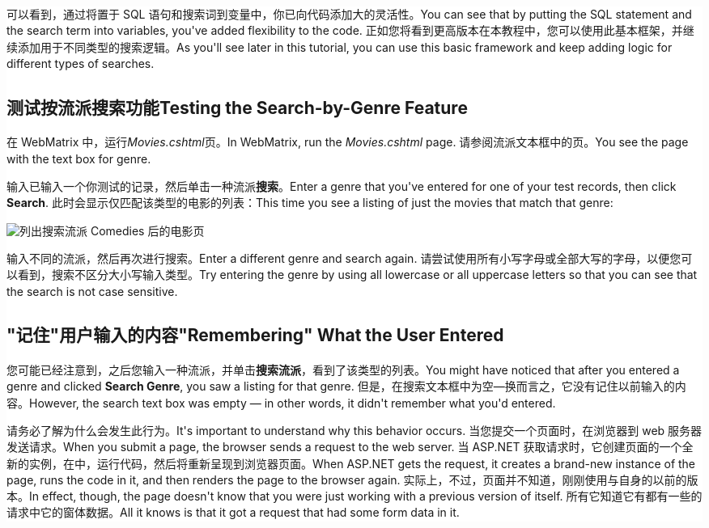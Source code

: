 <span data-ttu-id="e43f4-298">可以看到，通过将置于 SQL 语句和搜索词到变量中，你已向代码添加大的灵活性。</span><span class="sxs-lookup"><span data-stu-id="e43f4-298">You can see that by putting the SQL statement and the search term into variables, you've added flexibility to the code.</span></span> <span data-ttu-id="e43f4-299">正如您将看到更高版本在本教程中，您可以使用此基本框架，并继续添加用于不同类型的搜索逻辑。</span><span class="sxs-lookup"><span data-stu-id="e43f4-299">As you'll see later in this tutorial, you can use this basic framework and keep adding logic for different types of searches.</span></span>

## <a name="testing-the-search-by-genre-feature"></a><span data-ttu-id="e43f4-300">测试按流派搜索功能</span><span class="sxs-lookup"><span data-stu-id="e43f4-300">Testing the Search-by-Genre Feature</span></span>

<span data-ttu-id="e43f4-301">在 WebMatrix 中，运行*Movies.cshtml*页。</span><span class="sxs-lookup"><span data-stu-id="e43f4-301">In WebMatrix, run the *Movies.cshtml* page.</span></span> <span data-ttu-id="e43f4-302">请参阅流派文本框中的页。</span><span class="sxs-lookup"><span data-stu-id="e43f4-302">You see the page with the text box for genre.</span></span>

<span data-ttu-id="e43f4-303">输入已输入一个你测试的记录，然后单击一种流派**搜索**。</span><span class="sxs-lookup"><span data-stu-id="e43f4-303">Enter a genre that you've entered for one of your test records, then click **Search**.</span></span> <span data-ttu-id="e43f4-304">此时会显示仅匹配该类型的电影的列表：</span><span class="sxs-lookup"><span data-stu-id="e43f4-304">This time you see a listing of just the movies that match that genre:</span></span>

![列出搜索流派 Comedies 后的电影页](form-basics/_static/image4.png)

<span data-ttu-id="e43f4-306">输入不同的流派，然后再次进行搜索。</span><span class="sxs-lookup"><span data-stu-id="e43f4-306">Enter a different genre and search again.</span></span> <span data-ttu-id="e43f4-307">请尝试使用所有小写字母或全部大写的字母，以便您可以看到，搜索不区分大小写输入类型。</span><span class="sxs-lookup"><span data-stu-id="e43f4-307">Try entering the genre by using all lowercase or all uppercase letters so that you can see that the search is not case sensitive.</span></span>

## <a name="remembering-what-the-user-entered"></a><span data-ttu-id="e43f4-308">"记住"用户输入的内容</span><span class="sxs-lookup"><span data-stu-id="e43f4-308">"Remembering" What the User Entered</span></span>

<span data-ttu-id="e43f4-309">您可能已经注意到，之后您输入一种流派，并单击**搜索流派**，看到了该类型的列表。</span><span class="sxs-lookup"><span data-stu-id="e43f4-309">You might have noticed that after you entered a genre and clicked **Search Genre**, you saw a listing for that genre.</span></span> <span data-ttu-id="e43f4-310">但是，在搜索文本框中为空&mdash;换而言之，它没有记住以前输入的内容。</span><span class="sxs-lookup"><span data-stu-id="e43f4-310">However, the search text box was empty &mdash; in other words, it didn't remember what you'd entered.</span></span>

<span data-ttu-id="e43f4-311">请务必了解为什么会发生此行为。</span><span class="sxs-lookup"><span data-stu-id="e43f4-311">It's important to understand why this behavior occurs.</span></span> <span data-ttu-id="e43f4-312">当您提交一个页面时，在浏览器到 web 服务器发送请求。</span><span class="sxs-lookup"><span data-stu-id="e43f4-312">When you submit a page, the browser sends a request to the web server.</span></span> <span data-ttu-id="e43f4-313">当 ASP.NET 获取请求时，它创建页面的一个全新的实例，在中，运行代码，然后将重新呈现到浏览器页面。</span><span class="sxs-lookup"><span data-stu-id="e43f4-313">When ASP.NET gets the request, it creates a brand-new instance of the page, runs the code in it, and then renders the page to the browser again.</span></span> <span data-ttu-id="e43f4-314">实际上，不过，页面并不知道，刚刚使用与自身的以前的版本。</span><span class="sxs-lookup"><span data-stu-id="e43f4-314">In effect, though, the page doesn't know that you were just working with a previous version of itself.</span></span> <span data-ttu-id="e43f4-315">所有它知道它有都有一些的请求中它的窗体数据。</span><span class="sxs-lookup"><span data-stu-id="e43f4-315">All it knows is that it got a request that had some form data in it.</span></span>
